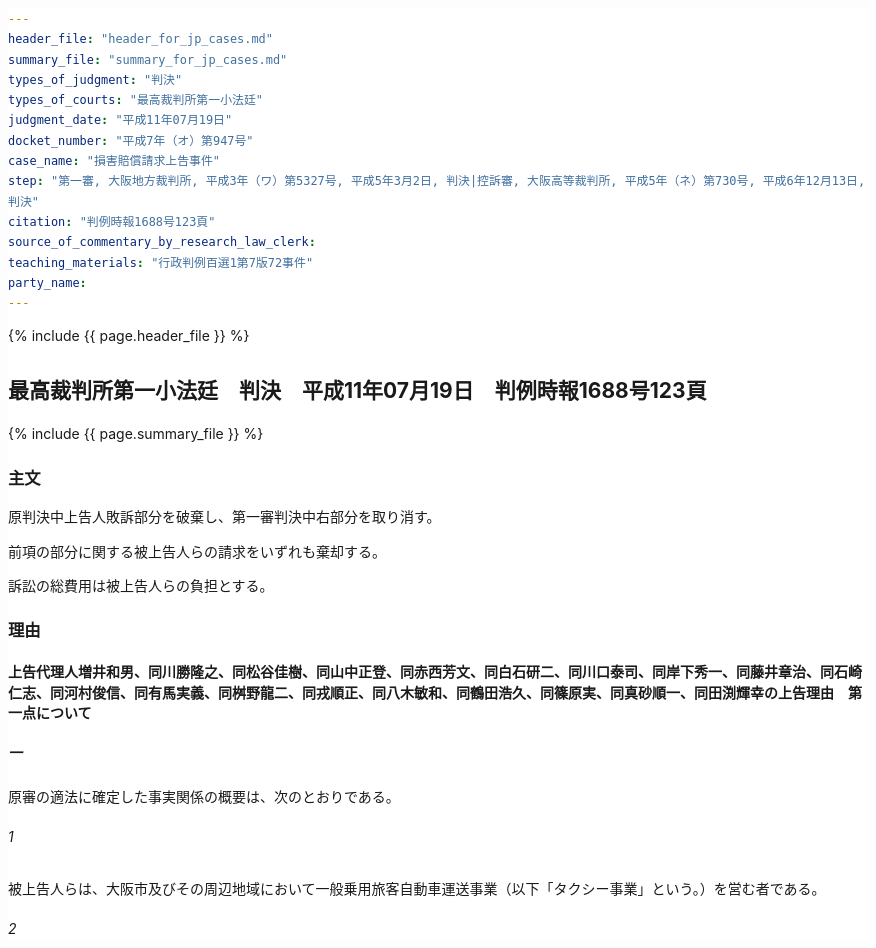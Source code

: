 ```yaml
---
header_file: "header_for_jp_cases.md"
summary_file: "summary_for_jp_cases.md"
types_of_judgment: "判決"
types_of_courts: "最高裁判所第一小法廷"
judgment_date: "平成11年07月19日"
docket_number: "平成7年（オ）第947号"
case_name: "損害賠償請求上告事件"
step: "第一審, 大阪地方裁判所, 平成3年（ワ）第5327号, 平成5年3月2日, 判決|控訴審, 大阪高等裁判所, 平成5年（ネ）第730号, 平成6年12月13日, 判決"
citation: "判例時報1688号123頁"
source_of_commentary_by_research_law_clerk:
teaching_materials: "行政判例百選1第7版72事件"
party_name:
---
```


{% include {{ page.header_file }}  %}

## 最高裁判所第一小法廷　判決　平成11年07月19日　判例時報1688号123頁

{% include {{ page.summary_file }}  %}






### 主文



原判決中上告人敗訴部分を破棄し、第一審判決中右部分を取り消す。

前項の部分に関する被上告人らの請求をいずれも棄却する。

訴訟の総費用は被上告人らの負担とする。





### 理由



#### 上告代理人増井和男、同川勝隆之、同松谷佳樹、同山中正登、同赤西芳文、同白石研二、同川口泰司、同岸下秀一、同藤井章治、同石崎仁志、同河村俊信、同有馬実義、同桝野龍二、同戎順正、同八木敏和、同鶴田浩久、同篠原実、同真砂順一、同田渕輝幸の上告理由　第一点について

##### 一

原審の適法に確定した事実関係の概要は、次のとおりである。

###### 1

被上告人らは、大阪市及びその周辺地域において一般乗用旅客自動車運送事業（以下「タクシー事業」という。）を営む者である。

###### 2
